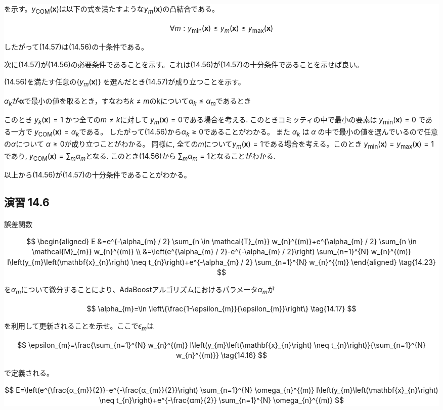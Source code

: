 を示す。$y_{\mathrm{COM}}(\mathbf{x})$は以下の式を満たすような$y_m(\mathbf{x})$の凸結合である。

$$
\forall m: y_{\min }(\mathbf{x}) \leqslant y_{m}(\mathbf{x}) \leqslant y_{\max }(\mathbf{x})
$$

したがって(14.57)は(14.56)の十条件である。

次に(14.57)が(14.56)の必要条件であることを示す。これは(14.56)が(14.57)の十分条件であることを示せば良い。

(14.56)を満たす任意の$\left\{y_{m}(\mathbf{x})\right\}$ を選んだとき(14.57)が成り立つことを示す。

$\alpha_k$が$\mathbf{\alpha}$で最小の値を取るとき，すなわち$k \neq m$のkについて$\alpha_{k} \leqslant \alpha_{m}$であるとき

このとき $y_{k}(\mathbf{x})=1$ かつ全ての$m \neq k$に対して $y_{m}(\mathbf{x})=0$である場合を考える. このときコミッティの中で最小の要素は $y_{\min }(\mathbf{x})=0$ である一方で $y_{\mathrm{COM}}(\mathbf{x})=\alpha_{k}$である。
したがって(14.56)から$\alpha_{k} \geqslant 0$であることがわかる。 また $\alpha_{k}$ は $\alpha$ の中で最小の値を選んでいるので任意の$\alpha$について $\alpha \geqslant 0$が成り立つことがわかる。 同様に, 全ての$m$について$y_{m}(\mathbf{x})=1$である場合を考える。このとき $y_{\min }(\mathbf{x})=y_{\max }(\mathbf{x})=1$であり,  $y_{\mathrm{COM}}(\mathbf{x})=\sum_{m} \alpha_{m}$となる. このとき(14.56)から $\sum_{m} \alpha_{m}=1$となることがわかる.

以上から(14.56)が(14.57)の十分条件であることがわかる。




## 演習 14.6

<div class="panel-primary">

誤差関数

$$
\begin{aligned} E &=e^{-\alpha_{m} / 2} \sum_{n \in \mathcal{T}_{m}} w_{n}^{(m)}+e^{\alpha_{m} / 2} \sum_{n \in \mathcal{M}_{m}} w_{n}^{(m)} \\ &=\left(e^{\alpha_{m} / 2}-e^{-\alpha_{m} / 2}\right) \sum_{n=1}^{N} w_{n}^{(m)} I\left(y_{m}\left(\mathbf{x}_{n}\right) \neq t_{n}\right)+e^{-\alpha_{m} / 2} \sum_{n=1}^{N} w_{n}^{(m)} \end{aligned} \tag{14.23}
$$

を$\alpha_m$について微分することにより、AdaBoostアルゴリズムにおけるパラメータ$\alpha_m$が

$$
\alpha_{m}=\ln \left\{\frac{1-\epsilon_{m}}{\epsilon_{m}}\right\} \tag{14.17}
$$

を利用して更新されることを示せ。ここで$\epsilon_{m}$は

$$
\epsilon_{m}=\frac{\sum_{n=1}^{N} w_{n}^{(m)} I\left(y_{m}\left(\mathbf{x}_{n}\right) \neq t_{n}\right)}{\sum_{n=1}^{N} w_{n}^{(m)}} \tag{14.16}
$$

で定義される。

</div>

$$
E=\left(e^{\frac{α_{m}}{2}}-e^{-\frac{α_{m}}{2}}\right) \sum_{n=1}^{N} \omega_{n}^{(m)} I\left(y_{m}\left(\mathbf{x}_{n}\right) \neq t_{n}\right)+e^{-\frac{αm}{2}} \sum_{n=1}^{N} \omega_{n}^{(m)}
$$
